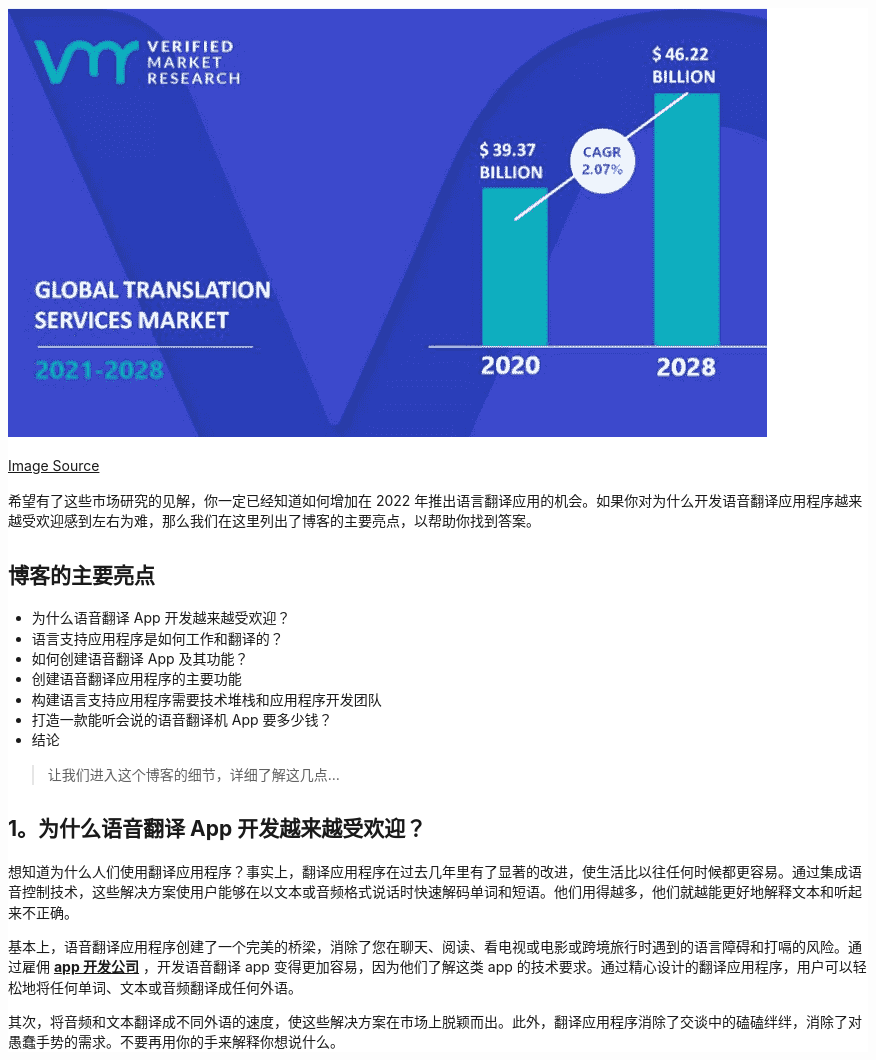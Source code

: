 ![](img/e96763f4cc984f2e5a3afc956e7c1b33.png)

[Image Source](https://www.verifiedmarketresearch.com/product/global-translation-services-market-size-and-forecast-to-2025/)

希望有了这些市场研究的见解，你一定已经知道如何增加在 2022 年推出语言翻译应用的机会。如果你对为什么开发语音翻译应用程序越来越受欢迎感到左右为难，那么我们在这里列出了博客的主要亮点，以帮助你找到答案。

## **博客的主要亮点**

*   为什么语音翻译 App 开发越来越受欢迎？
*   语言支持应用程序是如何工作和翻译的？
*   如何创建语音翻译 App 及其功能？
*   创建语音翻译应用程序的主要功能
*   构建语言支持应用程序需要技术堆栈和应用程序开发团队
*   打造一款能听会说的语音翻译机 App 要多少钱？
*   结论

> 让我们进入这个博客的细节，详细了解这几点…

## **1。为什么语音翻译 App 开发越来越受欢迎？**

想知道为什么人们使用翻译应用程序？事实上，翻译应用程序在过去几年里有了显著的改进，使生活比以往任何时候都更容易。通过集成语音控制技术，这些解决方案使用户能够在以文本或音频格式说话时快速解码单词和短语。他们用得越多，他们就越能更好地解释文本和听起来不正确。

基本上，语音翻译应用程序创建了一个完美的桥梁，消除了您在聊天、阅读、看电视或电影或跨境旅行时遇到的语言障碍和打嗝的风险。通过雇佣 [**app 开发公司**](https://www.xicom.ae/services/mobile-app-development/) ，开发语音翻译 app 变得更加容易，因为他们了解这类 app 的技术要求。通过精心设计的翻译应用程序，用户可以轻松地将任何单词、文本或音频翻译成任何外语。

其次，将音频和文本翻译成不同外语的速度，使这些解决方案在市场上脱颖而出。此外，翻译应用程序消除了交谈中的磕磕绊绊，消除了对愚蠢手势的需求。不要再用你的手来解释你想说什么。
